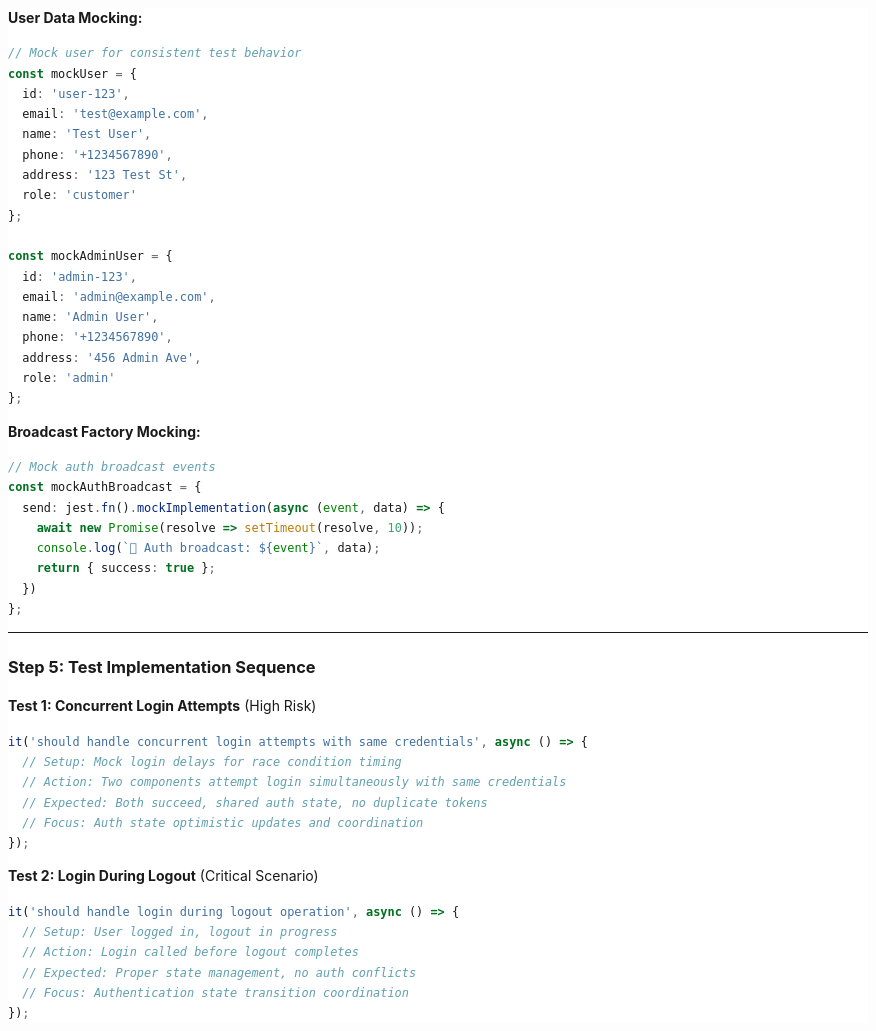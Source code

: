 **User Data Mocking:**
```typescript
// Mock user for consistent test behavior
const mockUser = {
  id: 'user-123',
  email: 'test@example.com',
  name: 'Test User',
  phone: '+1234567890',
  address: '123 Test St',
  role: 'customer'
};

const mockAdminUser = {
  id: 'admin-123',
  email: 'admin@example.com',
  name: 'Admin User',
  phone: '+1234567890',
  address: '456 Admin Ave',
  role: 'admin'
};
```

**Broadcast Factory Mocking:**
```typescript
// Mock auth broadcast events
const mockAuthBroadcast = {
  send: jest.fn().mockImplementation(async (event, data) => {
    await new Promise(resolve => setTimeout(resolve, 10));
    console.log(`📡 Auth broadcast: ${event}`, data);
    return { success: true };
  })
};
```

---

### **Step 5: Test Implementation Sequence**

**Test 1: Concurrent Login Attempts** (High Risk)
```typescript
it('should handle concurrent login attempts with same credentials', async () => {
  // Setup: Mock login delays for race condition timing
  // Action: Two components attempt login simultaneously with same credentials
  // Expected: Both succeed, shared auth state, no duplicate tokens
  // Focus: Auth state optimistic updates and coordination
});
```

**Test 2: Login During Logout** (Critical Scenario)
```typescript
it('should handle login during logout operation', async () => {
  // Setup: User logged in, logout in progress
  // Action: Login called before logout completes
  // Expected: Proper state management, no auth conflicts
  // Focus: Authentication state transition coordination
});
```

